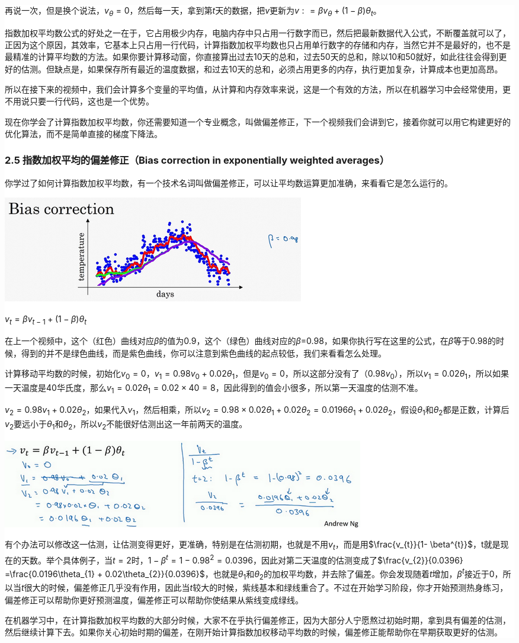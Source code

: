 再说一次，但是换个说法，$v_{\theta} =0$，然后每一天，拿到第$t$天的数据，把$v$更新为$v: = \beta v_{\theta} + (1 -\beta)\theta_{t}$。

指数加权平均数公式的好处之一在于，它占用极少内存，电脑内存中只占用一行数字而已，然后把最新数据代入公式，不断覆盖就可以了，正因为这个原因，其效率，它基本上只占用一行代码，计算指数加权平均数也只占用单行数字的存储和内存，当然它并不是最好的，也不是最精准的计算平均数的方法。如果你要计算移动窗，你直接算出过去10天的总和，过去50天的总和，除以10和50就好，如此往往会得到更好的估测。但缺点是，如果保存所有最近的温度数据，和过去10天的总和，必须占用更多的内存，执行更加复杂，计算成本也更加高昂。

所以在接下来的视频中，我们会计算多个变量的平均值，从计算和内存效率来说，这是一个有效的方法，所以在机器学习中会经常使用，更不用说只要一行代码，这也是一个优势。

现在你学会了计算指数加权平均数，你还需要知道一个专业概念，叫做偏差修正，下一个视频我们会讲到它，接着你就可以用它构建更好的优化算法，而不是简单直接的梯度下降法。

### 2.5 指数加权平均的偏差修正（Bias correction in exponentially weighted averages）

你学过了如何计算指数加权平均数，有一个技术名词叫做偏差修正，可以让平均数运算更加准确，来看看它是怎么运行的。

![](../images/26a3c3022a7f7ae7ba0cd27fc74cbcf6.png)

${{v}_{t}}=\beta {{v}_{t-1}}+(1-\beta ){{\theta }_{t}}$

在上一个视频中，这个（红色）曲线对应$\beta$的值为0.9，这个（绿色）曲线对应的$\beta$=0.98，如果你执行写在这里的公式，在$\beta$等于0.98的时候，得到的并不是绿色曲线，而是紫色曲线，你可以注意到紫色曲线的起点较低，我们来看看怎么处理。

计算移动平均数的时候，初始化$v_{0} = 0$，$v_{1} = 0.98v_{0} +0.02\theta_{1}$，但是$v_{0} =0$，所以这部分没有了（$0.98v_{0}$），所以$v_{1} =0.02\theta_{1}$，所以如果一天温度是40华氏度，那么$v_{1} = 0.02\theta_{1} =0.02 \times 40 = 8$，因此得到的值会小很多，所以第一天温度的估测不准。

$v_{2} = 0.98v_{1} + 0.02\theta_{2}$，如果代入$v_{1}$，然后相乘，所以$v_{2}= 0.98 \times 0.02\theta_{1} + 0.02\theta_{2} = 0.0196\theta_{1} +0.02\theta_{2}$，假设$\theta_{1}$和$\theta_{2}$都是正数，计算后$v_{2}$要远小于$\theta_{1}$和$\theta_{2}$，所以$v_{2}$不能很好估测出这一年前两天的温度。

![](../images/f602c9d517a7f6c01fe18171dade17e6.png)

有个办法可以修改这一估测，让估测变得更好，更准确，特别是在估测初期，也就是不用$v_{t}$，而是用$\frac{v_{t}}{1- \beta^{t}}$，t就是现在的天数。举个具体例子，当$t=2$时，$1 - \beta^{t} = 1 -  {0.98}^{2} = 0.0396$，因此对第二天温度的估测变成了$\frac{v_{2}}{0.0396} =\frac{0.0196\theta_{1} +  0.02\theta_{2}}{0.0396}$，也就是$\theta_{1}$和$\theta_{2}$的加权平均数，并去除了偏差。你会发现随着$t$增加，$\beta^{t}$接近于0，所以当$t$很大的时候，偏差修正几乎没有作用，因此当$t$较大的时候，紫线基本和绿线重合了。不过在开始学习阶段，你才开始预测热身练习，偏差修正可以帮助你更好预测温度，偏差修正可以帮助你使结果从紫线变成绿线。

在机器学习中，在计算指数加权平均数的大部分时候，大家不在乎执行偏差修正，因为大部分人宁愿熬过初始时期，拿到具有偏差的估测，然后继续计算下去。如果你关心初始时期的偏差，在刚开始计算指数加权移动平均数的时候，偏差修正能帮助你在早期获取更好的估测。
